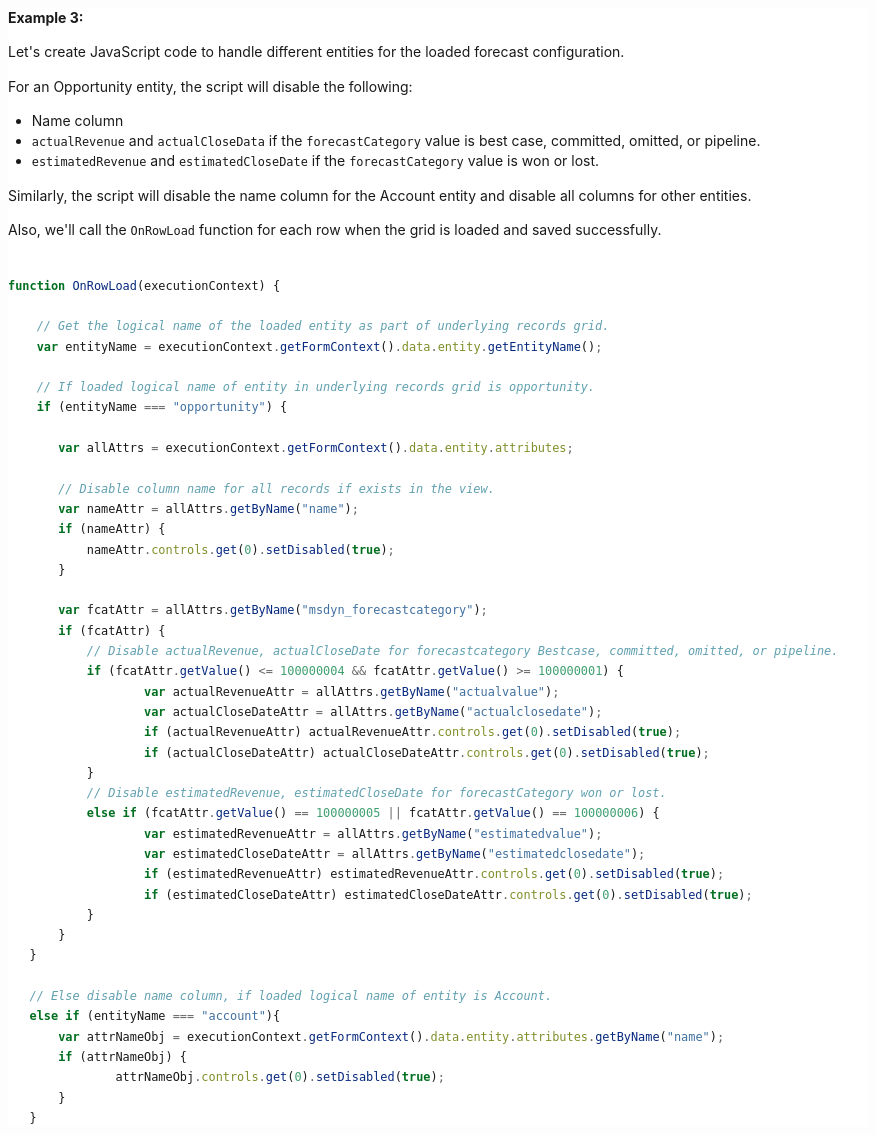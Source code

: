 <a name=disable-editing-of-fields-based-on-logic-and-entity></a>

**Example 3:**

Let's create JavaScript code to handle different entities for the loaded forecast configuration. 

For an Opportunity entity, the script will disable the following:
- Name column
- `actualRevenue` and `actualCloseData` if the `forecastCategory` value is best case, committed, omitted, or pipeline.
- `estimatedRevenue` and `estimatedCloseDate` if the `forecastCategory` value is won or lost.

Similarly, the script will disable the name column for the Account entity and disable all columns for other entities.

Also, we'll call the `OnRowLoad` function for each row when the grid is loaded and saved successfully.
 

```JavaScript

function OnRowLoad(executionContext) {
		 
    // Get the logical name of the loaded entity as part of underlying records grid.
    var entityName = executionContext.getFormContext().data.entity.getEntityName();
    
    // If loaded logical name of entity in underlying records grid is opportunity.
    if (entityName === "opportunity") {
        
       var allAttrs = executionContext.getFormContext().data.entity.attributes;

       // Disable column name for all records if exists in the view.
       var nameAttr = allAttrs.getByName("name");
       if (nameAttr) {
           nameAttr.controls.get(0).setDisabled(true);
       }

       var fcatAttr = allAttrs.getByName("msdyn_forecastcategory");
       if (fcatAttr) {
           // Disable actualRevenue, actualCloseDate for forecastcategory Bestcase, committed, omitted, or pipeline.
           if (fcatAttr.getValue() <= 100000004 && fcatAttr.getValue() >= 100000001) {
                   var actualRevenueAttr = allAttrs.getByName("actualvalue");
                   var actualCloseDateAttr = allAttrs.getByName("actualclosedate");
                   if (actualRevenueAttr) actualRevenueAttr.controls.get(0).setDisabled(true);
                   if (actualCloseDateAttr) actualCloseDateAttr.controls.get(0).setDisabled(true);
           }
           // Disable estimatedRevenue, estimatedCloseDate for forecastCategory won or lost.
           else if (fcatAttr.getValue() == 100000005 || fcatAttr.getValue() == 100000006) {
                   var estimatedRevenueAttr = allAttrs.getByName("estimatedvalue");
                   var estimatedCloseDateAttr = allAttrs.getByName("estimatedclosedate");
                   if (estimatedRevenueAttr) estimatedRevenueAttr.controls.get(0).setDisabled(true);
                   if (estimatedCloseDateAttr) estimatedCloseDateAttr.controls.get(0).setDisabled(true);
           }
       }
   } 
   
   // Else disable name column, if loaded logical name of entity is Account.
   else if (entityName === "account"){
       var attrNameObj = executionContext.getFormContext().data.entity.attributes.getByName("name");
       if (attrNameObj) {
               attrNameObj.controls.get(0).setDisabled(true);
       }
   } 
```